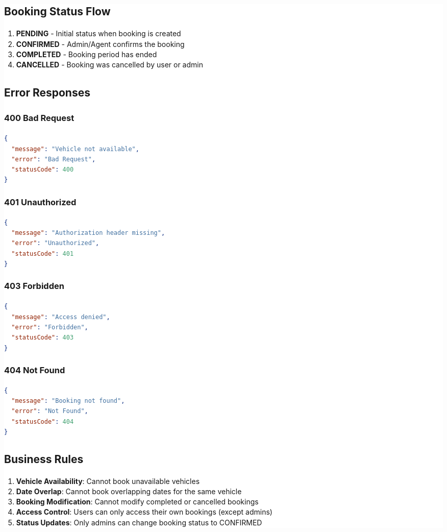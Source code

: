 ## Booking Status Flow

1. **PENDING** - Initial status when booking is created
2. **CONFIRMED** - Admin/Agent confirms the booking
3. **COMPLETED** - Booking period has ended
4. **CANCELLED** - Booking was cancelled by user or admin

## Error Responses

### 400 Bad Request
```json
{
  "message": "Vehicle not available",
  "error": "Bad Request",
  "statusCode": 400
}
```

### 401 Unauthorized
```json
{
  "message": "Authorization header missing",
  "error": "Unauthorized",
  "statusCode": 401
}
```

### 403 Forbidden
```json
{
  "message": "Access denied",
  "error": "Forbidden",
  "statusCode": 403
}
```

### 404 Not Found
```json
{
  "message": "Booking not found",
  "error": "Not Found",
  "statusCode": 404
}
```

## Business Rules

1. **Vehicle Availability**: Cannot book unavailable vehicles
2. **Date Overlap**: Cannot book overlapping dates for the same vehicle
3. **Booking Modification**: Cannot modify completed or cancelled bookings
4. **Access Control**: Users can only access their own bookings (except admins)
5. **Status Updates**: Only admins can change booking status to CONFIRMED
